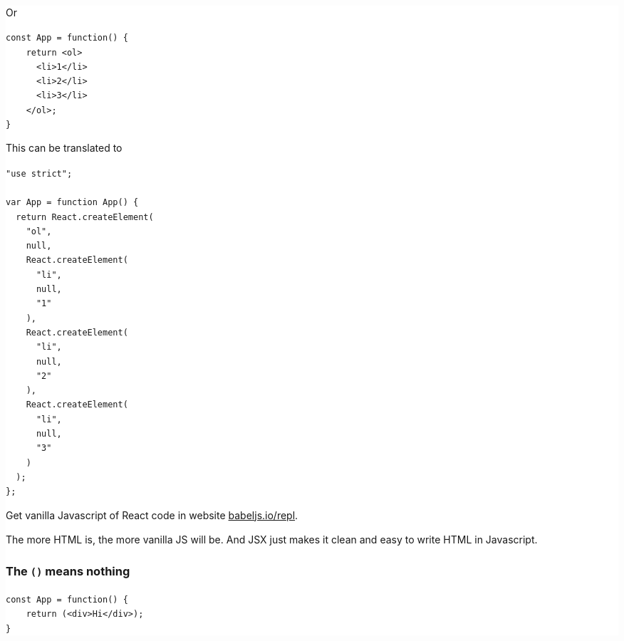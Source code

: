 
Or


```
const App = function() {
    return <ol>
      <li>1</li>
      <li>2</li>
      <li>3</li>
    </ol>;
}
```


This can be translated to


```
"use strict";

var App = function App() {
  return React.createElement(
    "ol",
    null,
    React.createElement(
      "li",
      null,
      "1"
    ),
    React.createElement(
      "li",
      null,
      "2"
    ),
    React.createElement(
      "li",
      null,
      "3"
    )
  );
};
```


Get vanilla Javascript of React code in website [babeljs.io/repl](https://babeljs.io/repl).


The more HTML is, the more vanilla JS will be. And JSX just makes it clean and easy to write HTML in Javascript.


### The `()` means nothing


```
const App = function() {
    return (<div>Hi</div>);
}
```
